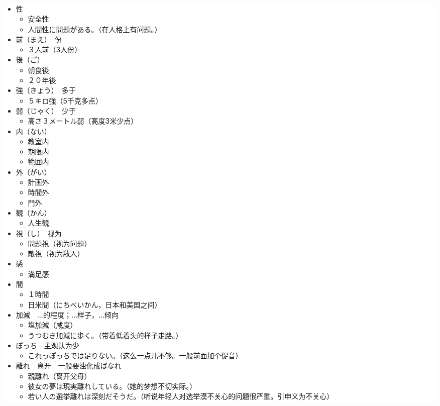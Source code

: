 - 性　
  - 安全性
  - 人間性に問題がある。（在人格上有问题。）
- 前（まえ）　份
  - ３人前（3人份）
- 後（ご）　
  - 朝食後
  - ２０年後
- 強（きょう）　多于
  - ５キロ強（5千克多点）
- 弱（じゃく）　少于
  - 高さ３メートル弱（高度3米少点）
- 内（ない）　
  - 教室内
  - 期限内
  - 範囲内
- 外（がい）　
  - 計画外
  - 時間外
  - 門外
- 観（かん）　
  - 人生観
- 視（し）　视为
  - 問題視（视为问题）
  - 敵視（视为敌人）
- 感
  - 満足感
- 間　
  - １時間
  - 日米間（にちべいかん，日本和美国之间）
- 加減　...的程度；...样子，...倾向
  - 塩加減（咸度）
  - うつむき加減に歩く。（带着低着头的样子走路。）
- ぽっち　主观认为少
  - これ<u>っ</u>ぽっちでは足りない。（这么一点儿不够。一般前面加个促音）
- 離れ　离开　一般要浊化成ばなれ
  - 親離れ（离开父母）
  - 彼女の夢は現実離れしている。（她的梦想不切实际。）
  - 若い人の選挙離れは深刻だそうだ。（听说年轻人对选举漠不关心的问题很严重。引申义为不关心）



[^title]: 对应第87课。

